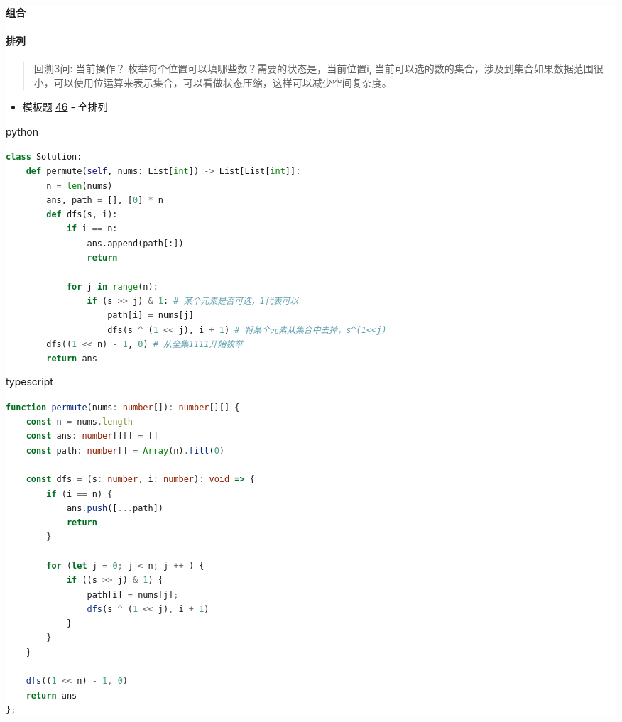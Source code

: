 #### 组合

#### 排列
> 回溯3问:
> 当前操作？
> 枚举每个位置可以填哪些数？需要的状态是，当前位置i, 当前可以选的数的集合，涉及到集合如果数据范围很小，可以使用位运算来表示集合，可以看做状态压缩，这样可以减少空间复杂度。 


- 模板题
[46] - 全排列

python
```python
class Solution:
    def permute(self, nums: List[int]) -> List[List[int]]:
        n = len(nums)
        ans, path = [], [0] * n
        def dfs(s, i):
            if i == n:
                ans.append(path[:])
                return
            
            for j in range(n):
                if (s >> j) & 1: # 某个元素是否可选，1代表可以
                    path[i] = nums[j]
                    dfs(s ^ (1 << j), i + 1) # 将某个元素从集合中去掉，s^(1<<j)
        dfs((1 << n) - 1, 0) # 从全集1111开始枚举
        return ans
```

typescript
```typescript
function permute(nums: number[]): number[][] {
    const n = nums.length
    const ans: number[][] = []
    const path: number[] = Array(n).fill(0)

    const dfs = (s: number, i: number): void => {
        if (i == n) {
            ans.push([...path])
            return 
        }

        for (let j = 0; j < n; j ++ ) {
            if ((s >> j) & 1) {
                path[i] = nums[j];
                dfs(s ^ (1 << j), i + 1)
            }
        }
    }

    dfs((1 << n) - 1, 0)
    return ans
};
```


[//]: # (These are reference links used in the body of this note and get stripped out when the markdown processor does its job. There is no need to format nicely because it shouldn't be seen.)
   [集合和二进制]: <https://leetcode.cn/circle/discuss/CaOJ45/>
   [46]: <https://leetcode-cn.com/problems/permutations/> 
   [2741]: <https://leetcode.cn/problems/special-permutations/>
   [Q131]: <https://leetcode.cn/problems/palindrome-partitioning/description/> 
   [Q2767]: <https://leetcode.cn/problems/partition-string-into-minimum-beautiful-substrings/description/> 
